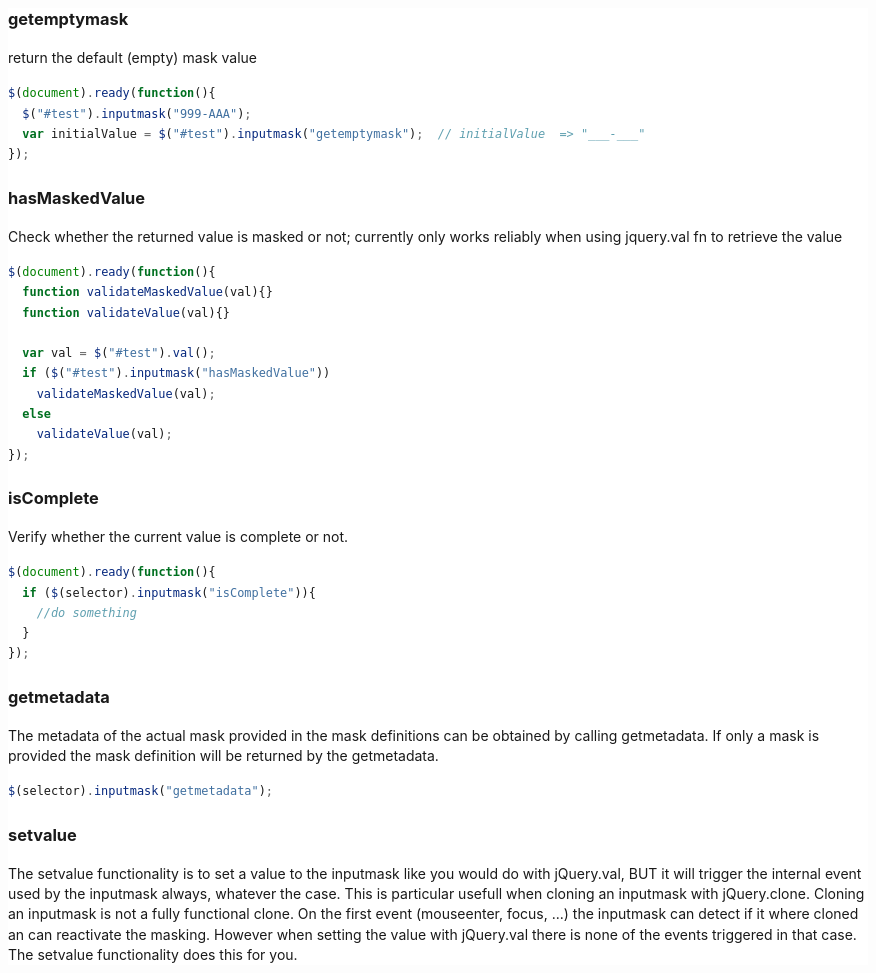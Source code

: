 ### getemptymask
return the default (empty) mask value

```javascript
$(document).ready(function(){
  $("#test").inputmask("999-AAA");
  var initialValue = $("#test").inputmask("getemptymask");  // initialValue  => "___-___"
});
```

### hasMaskedValue
Check whether the returned value is masked or not; currently only works reliably when using jquery.val fn to retrieve the value

```javascript
$(document).ready(function(){
  function validateMaskedValue(val){}
  function validateValue(val){}

  var val = $("#test").val();
  if ($("#test").inputmask("hasMaskedValue"))
    validateMaskedValue(val);
  else
    validateValue(val);
});
```

### isComplete
Verify whether the current value is complete or not.

```javascript
$(document).ready(function(){
  if ($(selector).inputmask("isComplete")){
    //do something
  }
});
```

### getmetadata
The metadata of the actual mask provided in the mask definitions can be obtained by calling getmetadata.  If only a mask is provided the mask definition will be returned by the getmetadata.

```javascript
$(selector).inputmask("getmetadata");
```

### setvalue
The setvalue functionality is to set a value to the inputmask like you would do with jQuery.val, BUT it will trigger the internal event used by the inputmask always, whatever the case. This is particular usefull when cloning an inputmask with jQuery.clone.  Cloning an inputmask is not a fully functional clone.  On the first event (mouseenter, focus, ...) the inputmask can detect if it where cloned an can reactivate the masking.  However when setting the value with jQuery.val there is none of the events triggered in that case.  The setvalue functionality does this for you.

